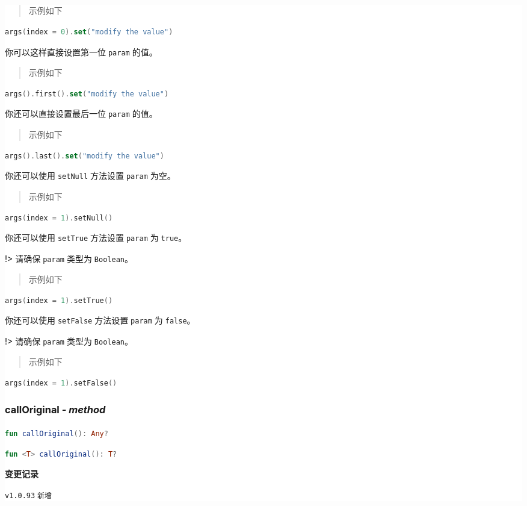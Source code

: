 > 示例如下

```kotlin
args(index = 0).set("modify the value")
```

你可以这样直接设置第一位 `param` 的值。

> 示例如下

```kotlin
args().first().set("modify the value")
```

你还可以直接设置最后一位 `param` 的值。

> 示例如下

```kotlin
args().last().set("modify the value")
```

你还可以使用 `setNull` 方法设置 `param` 为空。

> 示例如下

```kotlin
args(index = 1).setNull()
```

你还可以使用 `setTrue` 方法设置 `param` 为 `true`。

!> 请确保 `param` 类型为 `Boolean`。

> 示例如下

```kotlin
args(index = 1).setTrue()
```

你还可以使用 `setFalse` 方法设置 `param` 为 `false`。

!> 请确保 `param` 类型为 `Boolean`。

> 示例如下

```kotlin
args(index = 1).setFalse()
```

### callOriginal *- method*

```kotlin
fun callOriginal(): Any?
```

```kotlin
fun <T> callOriginal(): T?
```

**变更记录**

`v1.0.93` `新增`
